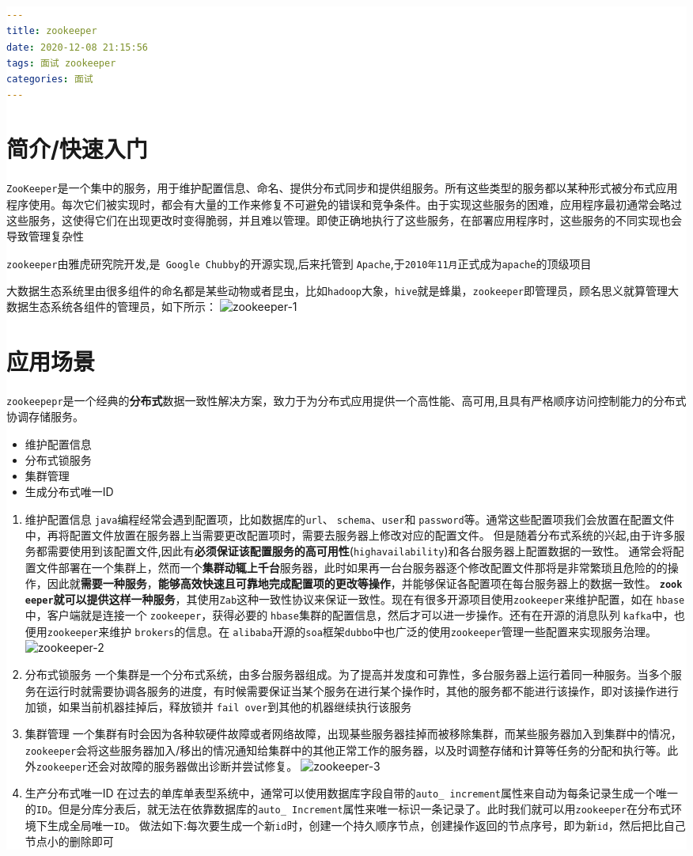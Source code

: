 ```yaml
---
title: zookeeper
date: 2020-12-08 21:15:56
tags: 面试 zookeeper
categories: 面试
---
```

# 简介/快速入门

`ZooKeeper`是一个集中的服务，用于维护配置信息、命名、提供分布式同步和提供组服务。所有这些类型的服务都以某种形式被分布式应用程序使用。每次它们被实现时，都会有大量的工作来修复不可避免的错误和竞争条件。由于实现这些服务的困难，应用程序最初通常会略过这些服务，这使得它们在出现更改时变得脆弱，并且难以管理。即使正确地执行了这些服务，在部署应用程序时，这些服务的不同实现也会导致管理复杂性

`zookeeper`由雅虎研究院开发,是` Google Chubby`的开源实现,后来托管到 `Apache`,于`2010年11月`正式成为`apache`的顶级项目

大数据生态系统里由很多组件的命名都是某些动物或者昆虫，比如`hadoop`大象，`hive`就是蜂巢，`zookeeper`即管理员，顾名思义就算管理大数据生态系统各组件的管理员，如下所示：
![zookeeper-1](zookeeper-1.png)


# 应用场景
`zookeepepr`是一个经典的**分布式**数据一致性解决方案，致力于为分布式应用提供一个高性能、高可用,且具有严格顺序访问控制能力的分布式协调存储服务。

- 维护配置信息
- 分布式锁服务
- 集群管理
- 生成分布式唯一ID

1. 维护配置信息
`java`编程经常会遇到配置项，比如数据库的`url`、 `schema`、`user`和 `password`等。通常这些配置项我们会放置在配置文件中，再将配置文件放置在服务器上当需要更改配置项时，需要去服务器上修改对应的配置文件。
但是随着分布式系统的兴起,由于许多服务都需要使用到该配置文件,因此有**必须保证该配置服务的高可用性**(`highavailability`)和各台服务器上配置数据的一致性。
通常会将配置文件部署在一个集群上，然而一个**集群动辄上千台**服务器，此时如果再一台台服务器逐个修改配置文件那将是非常繁琐且危险的的操作，因此就**需要一种服务**，**能够高效快速且可靠地完成配置项的更改等操作**，并能够保证各配置项在每台服务器上的数据一致性。
**`zookeeper`就可以提供这样一种服务**，其使用`Zab`这种一致性协议来保证一致性。现在有很多开源项目使用`zookeeper`来维护配置，如在 `hbase`中，客户端就是连接一个 `zookeeper`，获得必要的 `hbase`集群的配置信息，然后才可以进一步操作。还有在开源的消息队列 `kafka`中，也便用`zookeeper`来维护 `brokers`的信息。在 `alibaba`开源的`soa`框架`dubbo`中也广泛的使用`zookeeper`管理一些配置来实现服务治理。
![zookeeper-2](zookeeper-2.png)

2. 分布式锁服务
一个集群是一个分布式系统，由多台服务器组成。为了提高并发度和可靠性，多台服务器上运行着同一种服务。当多个服务在运行时就需要协调各服务的进度，有时候需要保证当某个服务在进行某个操作时，其他的服务都不能进行该操作，即对该操作进行加锁，如果当前机器挂掉后，释放锁并 `fail over`到其他的机器继续执行该服务

3. 集群管理
一个集群有时会因为各种软硬件故障或者网络故障，出现棊些服务器挂掉而被移除集群，而某些服务器加入到集群中的情况，`zookeeper`会将这些服务器加入/移出的情况通知给集群中的其他正常工作的服务器，以及时调整存储和计算等任务的分配和执行等。此外`zookeeper`还会对故障的服务器做出诊断并尝试修复。
![zookeeper-3](zookeeper-3.png)

4. 生产分布式唯一ID
在过去的单库单表型系统中，通常可以使用数据库字段自带的`auto_ increment`属性来自动为每条记录生成一个唯一的`ID`。但是分库分表后，就无法在依靠数据库的`auto_ Increment`属性来唯一标识一条记录了。此时我们就可以用`zookeeper`在分布式环境下生成全局唯一`ID`。
做法如下:每次要生成一个新`id`时，创建一个持久顺序节点，创建操作返回的节点序号，即为新`id`，然后把比自己节点小的删除即可
